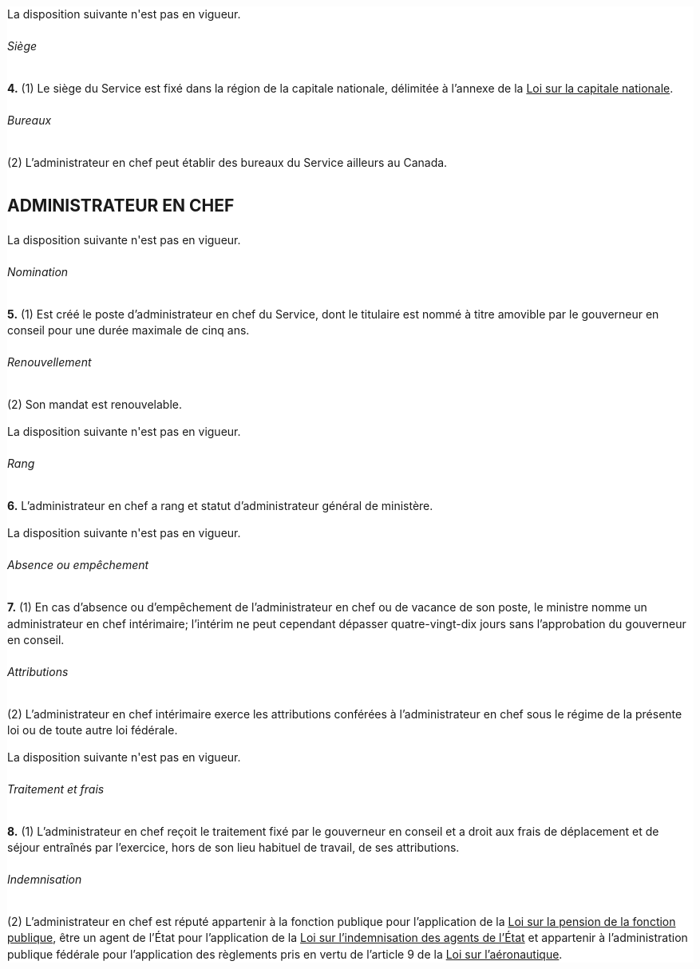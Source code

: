 La disposition suivante n'est pas en vigueur.

###### Siège

**4.** (1) Le siège du Service est fixé dans la région de la capitale nationale, délimitée à l’annexe de la [Loi sur la capitale nationale](/canada/fra/lois/N/N-4.md).

###### Bureaux

(2) L’administrateur en chef peut établir des bureaux du Service ailleurs au Canada.

## ADMINISTRATEUR EN CHEF

La disposition suivante n'est pas en vigueur.

###### Nomination

**5.** (1) Est créé le poste d’administrateur en chef du Service, dont le titulaire est nommé à titre amovible par le gouverneur en conseil pour une durée maximale de cinq ans.

###### Renouvellement

(2) Son mandat est renouvelable.

La disposition suivante n'est pas en vigueur.

###### Rang

**6.** L’administrateur en chef a rang et statut d’administrateur général de ministère.

La disposition suivante n'est pas en vigueur.

###### Absence ou empêchement

**7.** (1) En cas d’absence ou d’empêchement de l’administrateur en chef ou de vacance de son poste, le ministre nomme un administrateur en chef intérimaire; l’intérim ne peut cependant dépasser quatre-vingt-dix jours sans l’approbation du gouverneur en conseil.

###### Attributions

(2) L’administrateur en chef intérimaire exerce les attributions conférées à l’administrateur en chef sous le régime de la présente loi ou de toute autre loi fédérale.

La disposition suivante n'est pas en vigueur.

###### Traitement et frais

**8.** (1) L’administrateur en chef reçoit le traitement fixé par le gouverneur en conseil et a droit aux frais de déplacement et de séjour entraînés par l’exercice, hors de son lieu habituel de travail, de ses attributions.

###### Indemnisation

(2) L’administrateur en chef est réputé appartenir à la fonction publique pour l’application de la [Loi sur la pension de la fonction publique](/canada/fra/lois/P/P-36.md), être un agent de l’État pour l’application de la [Loi sur l’indemnisation des agents de l’État](/canada/fra/lois/G/G-5.md) et appartenir à l’administration publique fédérale pour l’application des règlements pris en vertu de l’article 9 de la [Loi sur l’aéronautique](/canada/fra/lois/A/A-2.md).
